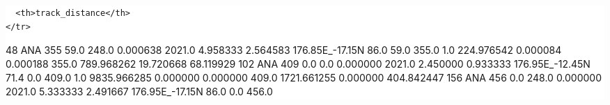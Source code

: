       <th>track_distance</th>
    </tr>
  </thead>
  <tbody>
    <tr>
      <th>48</th>
      <td>ANA</td>
      <td>355</td>
      <td>59.0</td>
      <td>248.0</td>
      <td>0.000638</td>
      <td>2021.0</td>
      <td>4.958333</td>
      <td>2.564583</td>
      <td>176.85E_-17.15N</td>
      <td>86.0</td>
      <td>59.0</td>
      <td>355.0</td>
      <td>1.0</td>
      <td>224.976542</td>
      <td>0.000084</td>
      <td>0.000188</td>
      <td>355.0</td>
      <td>789.968262</td>
      <td>19.720668</td>
      <td>68.119929</td>
    </tr>
    <tr>
      <th>102</th>
      <td>ANA</td>
      <td>409</td>
      <td>0.0</td>
      <td>0.0</td>
      <td>0.000000</td>
      <td>2021.0</td>
      <td>2.450000</td>
      <td>0.933333</td>
      <td>176.95E_-12.45N</td>
      <td>71.4</td>
      <td>0.0</td>
      <td>409.0</td>
      <td>1.0</td>
      <td>9835.966285</td>
      <td>0.000000</td>
      <td>0.000000</td>
      <td>409.0</td>
      <td>1721.661255</td>
      <td>0.000000</td>
      <td>404.842447</td>
    </tr>
    <tr>
      <th>156</th>
      <td>ANA</td>
      <td>456</td>
      <td>0.0</td>
      <td>248.0</td>
      <td>0.000000</td>
      <td>2021.0</td>
      <td>5.333333</td>
      <td>2.491667</td>
      <td>176.95E_-17.15N</td>
      <td>86.0</td>
      <td>0.0</td>
      <td>456.0</td>